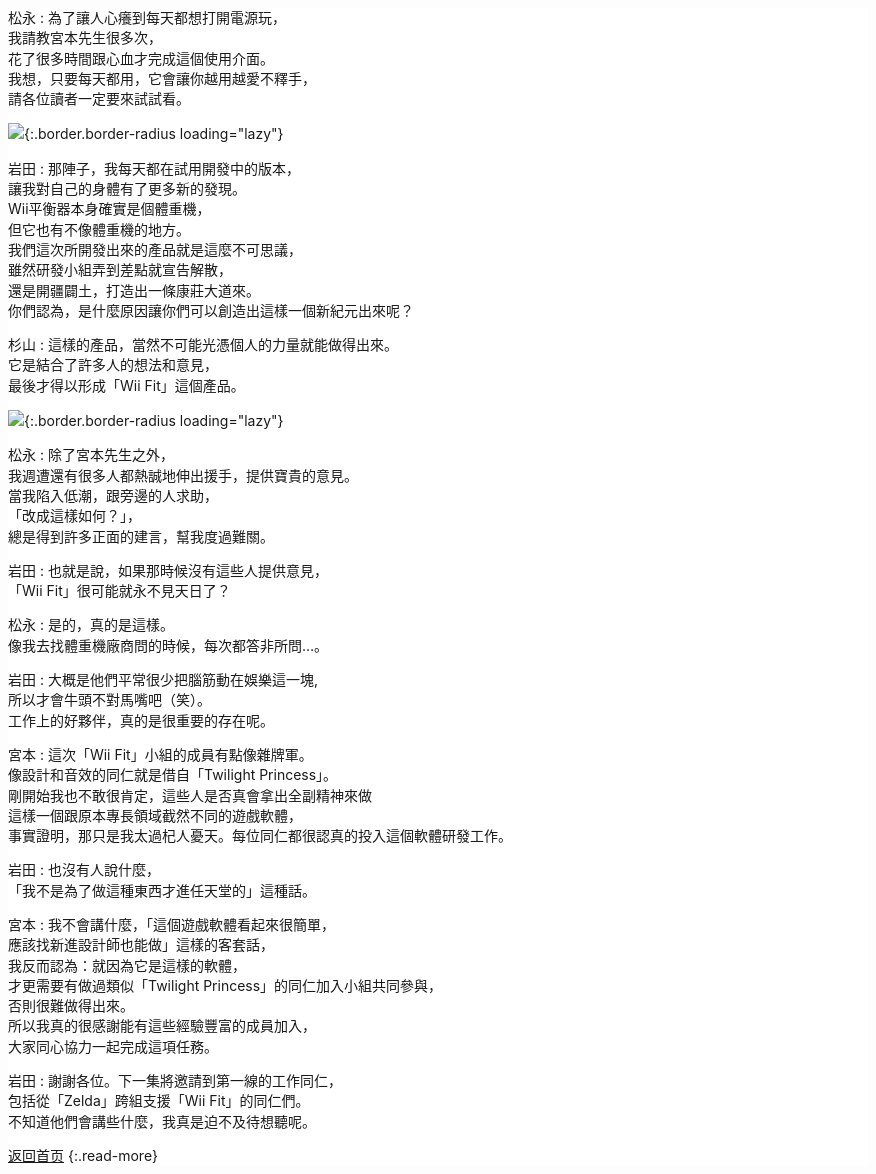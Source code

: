 松永
: 為了讓人心癢到每天都想打開電源玩，<br>我請教宮本先生很多次，<br>花了很多時間跟心血才完成這個使用介面。<br>我想，只要每天都用，它會讓你越用越愛不釋手，<br>請各位讀者一定要來試試看。

![](/others/interviews/cht-tw/wii/wiifit/vol3/img/wiifit_vol3_18.jpg){:.border.border-radius loading="lazy"}

岩田
: 那陣子，我每天都在試用開發中的版本，<br>讓我對自己的身體有了更多新的發現。<br>Wii平衡器本身確實是個體重機，<br>但它也有不像體重機的地方。<br>我們這次所開發出來的產品就是這麼不可思議，<br>雖然研發小組弄到差點就宣告解散，<br>還是開疆闢土，打造出一條康莊大道來。<br>你們認為，是什麼原因讓你們可以創造出這樣一個新紀元出來呢？

杉山
: 這樣的產品，當然不可能光憑個人的力量就能做得出來。<br>它是結合了許多人的想法和意見，<br>最後才得以形成「Wii Fit」這個產品。

![](/others/interviews/cht-tw/wii/wiifit/vol3/img/wiifit_vol3_19.jpg){:.border.border-radius loading="lazy"}

松永
: 除了宮本先生之外，<br>我週遭還有很多人都熱誠地伸出援手，提供寶貴的意見。<br>當我陷入低潮，跟旁邊的人求助，<br>「改成這樣如何？」，<br>總是得到許多正面的建言，幫我度過難關。

岩田
: 也就是說，如果那時候沒有這些人提供意見，<br>「Wii Fit」很可能就永不見天日了？

松永
: 是的，真的是這樣。<br>像我去找體重機廠商問的時候，每次都答非所問…。

岩田
: 大概是他們平常很少把腦筋動在娛樂這一塊,<br>所以才會牛頭不對馬嘴吧（笑）。<br>工作上的好夥伴，真的是很重要的存在呢。

宮本
: 這次「Wii Fit」小組的成員有點像雜牌軍。<br>像設計和音效的同仁就是借自「Twilight Princess」。<br>剛開始我也不敢很肯定，這些人是否真會拿出全副精神來做<br>這樣一個跟原本專長領域截然不同的遊戲軟體，<br>事實證明，那只是我太過杞人憂天。每位同仁都很認真的投入這個軟體研發工作。

岩田
: 也沒有人說什麼，<br>「我不是為了做這種東西才進任天堂的」這種話。

宮本
: 我不會講什麼，「這個遊戲軟體看起來很簡單，<br>應該找新進設計師也能做」這樣的客套話，<br>我反而認為：就因為它是這樣的軟體，<br>才更需要有做過類似「Twilight Princess」的同仁加入小組共同參與，<br>否則很難做得出來。<br>所以我真的很感謝能有這些經驗豐富的成員加入，<br>大家同心協力一起完成這項任務。

岩田
: 謝謝各位。下一集將邀請到第一線的工作同仁，<br>包括從「Zelda」跨組支援「Wii Fit」的同仁們。<br>不知道他們會講些什麼，我真是迫不及待想聽呢。

[返回首页](../../../../../)
{:.read-more}

